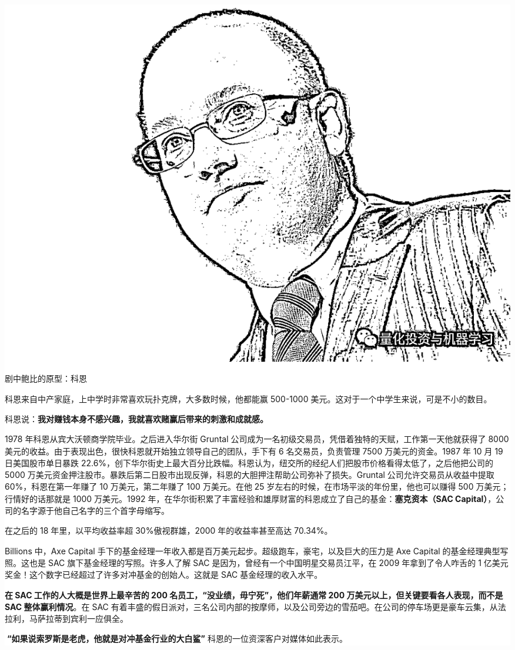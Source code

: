 ![](img/7a7386f7d72a980bbab12c2818eaeb60.png)

剧中鲍比的原型：科恩

科恩来自中产家庭，上中学时非常喜欢玩扑克牌，大多数时候，他都能赢 500-1000 美元。这对于一个中学生来说，可是不小的数目。

科恩说：**我对赚钱本身不感兴趣，我就喜欢赌赢后带来的刺激和成就感。**

1978 年科恩从宾大沃顿商学院毕业。之后进入华尔街 Gruntal 公司成为一名初级交易员，凭借着独特的天赋，工作第一天他就获得了 8000 美元的收益。由于表现出色，很快科恩就开始独立领导自己的团队，手下有 6 名交易员，负责管理 7500 万美元的资金。1987 年 10 月 19 日美国股市单日暴跌 22.6%，创下华尔街史上最大百分比跌幅。科恩认为，纽交所的经纪人们把股市价格看得太低了，之后他把公司的 5000 万美元资金押注股市。暴跌后第二日股市出现反弹，科恩的大胆押注帮助公司弥补了损失。Gruntal 公司允许交易员从收益中提取 60%，科恩在第一年赚了 10 万美元，第二年赚了 100 万美元。在他 25 岁左右的时候，在市场平淡的年份里，他也可以赚得 500 万美元；行情好的话那就是 1000 万美元。1992 年，在华尔街积累了丰富经验和雄厚财富的科恩成立了自己的基金：**塞克资本（SAC Capital）**，公司的名字源于他自己名字的三个首字母缩写。 

在之后的 18 年里，以平均收益率超 30%傲视群雄，2000 年的收益率甚至高达 70.34%。

Billions 中，Axe Capital 手下的基金经理一年收入都是百万美元起步。超级跑车，豪宅，以及巨大的压力是 Axe Capital 的基金经理典型写照。这也是 SAC 旗下基金经理的写照。许多人了解 SAC 是因为，曾经有一个中国明星交易员江平，在 2009 年拿到了令人咋舌的 1 亿美元奖金！这个数字已经超过了许多对冲基金的创始人。这就是 SAC 基金经理的收入水平。

**在 SAC 工作的人大概是世界上最辛苦的 200 名员工，“没业绩，毋宁死”，他们年薪通常 200 万美元以上，但关键要看各人表现，而不是 SAC 整体赢利情况**。在 SAC 有着丰盛的假日派对，三名公司内部的按摩师，以及公司旁边的雪茄吧。在公司的停车场更是豪车云集，从法拉利，马萨拉蒂到宾利一应俱全。

 **“如果说索罗斯是老虎，他就是对冲基金行业的大白鲨”** 科恩的一位资深客户对媒体如此表示。
